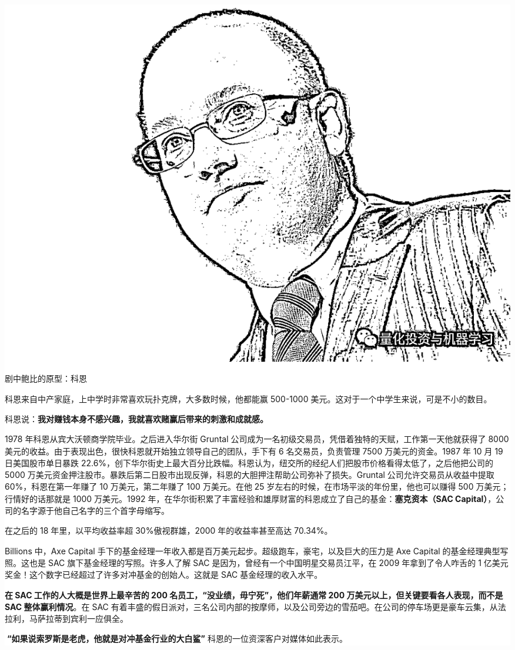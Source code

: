 ![](img/7a7386f7d72a980bbab12c2818eaeb60.png)

剧中鲍比的原型：科恩

科恩来自中产家庭，上中学时非常喜欢玩扑克牌，大多数时候，他都能赢 500-1000 美元。这对于一个中学生来说，可是不小的数目。

科恩说：**我对赚钱本身不感兴趣，我就喜欢赌赢后带来的刺激和成就感。**

1978 年科恩从宾大沃顿商学院毕业。之后进入华尔街 Gruntal 公司成为一名初级交易员，凭借着独特的天赋，工作第一天他就获得了 8000 美元的收益。由于表现出色，很快科恩就开始独立领导自己的团队，手下有 6 名交易员，负责管理 7500 万美元的资金。1987 年 10 月 19 日美国股市单日暴跌 22.6%，创下华尔街史上最大百分比跌幅。科恩认为，纽交所的经纪人们把股市价格看得太低了，之后他把公司的 5000 万美元资金押注股市。暴跌后第二日股市出现反弹，科恩的大胆押注帮助公司弥补了损失。Gruntal 公司允许交易员从收益中提取 60%，科恩在第一年赚了 10 万美元，第二年赚了 100 万美元。在他 25 岁左右的时候，在市场平淡的年份里，他也可以赚得 500 万美元；行情好的话那就是 1000 万美元。1992 年，在华尔街积累了丰富经验和雄厚财富的科恩成立了自己的基金：**塞克资本（SAC Capital）**，公司的名字源于他自己名字的三个首字母缩写。 

在之后的 18 年里，以平均收益率超 30%傲视群雄，2000 年的收益率甚至高达 70.34%。

Billions 中，Axe Capital 手下的基金经理一年收入都是百万美元起步。超级跑车，豪宅，以及巨大的压力是 Axe Capital 的基金经理典型写照。这也是 SAC 旗下基金经理的写照。许多人了解 SAC 是因为，曾经有一个中国明星交易员江平，在 2009 年拿到了令人咋舌的 1 亿美元奖金！这个数字已经超过了许多对冲基金的创始人。这就是 SAC 基金经理的收入水平。

**在 SAC 工作的人大概是世界上最辛苦的 200 名员工，“没业绩，毋宁死”，他们年薪通常 200 万美元以上，但关键要看各人表现，而不是 SAC 整体赢利情况**。在 SAC 有着丰盛的假日派对，三名公司内部的按摩师，以及公司旁边的雪茄吧。在公司的停车场更是豪车云集，从法拉利，马萨拉蒂到宾利一应俱全。

 **“如果说索罗斯是老虎，他就是对冲基金行业的大白鲨”** 科恩的一位资深客户对媒体如此表示。
